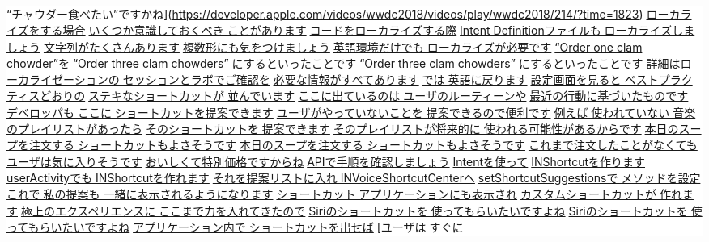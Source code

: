 “チャウダー食べたい”ですかね](https://developer.apple.com/videos/wwdc2018/videos/play/wwdc2018/214/?time=1823) [ローカライズをする場合](https://developer.apple.com/videos/wwdc2018/videos/play/wwdc2018/214/?time=1830) [いくつか意識しておくべき
ことがあります](https://developer.apple.com/videos/wwdc2018/videos/play/wwdc2018/214/?time=1832) [コードをローカライズする際](https://developer.apple.com/videos/wwdc2018/videos/play/wwdc2018/214/?time=1837) [Intent Definitionファイルも
ローカライズしましょう](https://developer.apple.com/videos/wwdc2018/videos/play/wwdc2018/214/?time=1839) [文字列がたくさんあります](https://developer.apple.com/videos/wwdc2018/videos/play/wwdc2018/214/?time=1843) [複数形にも気をつけましょう](https://developer.apple.com/videos/wwdc2018/videos/play/wwdc2018/214/?time=1847) [英語環境だけでも
ローカライズが必要です](https://developer.apple.com/videos/wwdc2018/videos/play/wwdc2018/214/?time=1849) [“Order one clam chowder”を](https://developer.apple.com/videos/wwdc2018/videos/play/wwdc2018/214/?time=1853) [“Order three clam chowders”
にするといったことです](https://developer.apple.com/videos/wwdc2018/videos/play/wwdc2018/214/?time=1857) [“Order three clam chowders”
にするといったことです](https://developer.apple.com/videos/wwdc2018/videos/play/wwdc2018/214/?time=1857) [詳細はローカライゼーションの
セッションとラボでご確認を](https://developer.apple.com/videos/wwdc2018/videos/play/wwdc2018/214/?time=1860) [必要な情報がすべてあります](https://developer.apple.com/videos/wwdc2018/videos/play/wwdc2018/214/?time=1866) [では 英語に戻ります](https://developer.apple.com/videos/wwdc2018/videos/play/wwdc2018/214/?time=1869) [設定画面を見ると
ベストプラクティスどおりの](https://developer.apple.com/videos/wwdc2018/videos/play/wwdc2018/214/?time=1874) [ステキなショートカットが
並んでいます](https://developer.apple.com/videos/wwdc2018/videos/play/wwdc2018/214/?time=1877) [ここに出ているのは
ユーザのルーティーンや](https://developer.apple.com/videos/wwdc2018/videos/play/wwdc2018/214/?time=1881) [最近の行動に基づいたものです](https://developer.apple.com/videos/wwdc2018/videos/play/wwdc2018/214/?time=1884) [デベロッパも ここに
ショートカットを提案できます](https://developer.apple.com/videos/wwdc2018/videos/play/wwdc2018/214/?time=1889) [ユーザがやっていないことを
提案できるので便利です](https://developer.apple.com/videos/wwdc2018/videos/play/wwdc2018/214/?time=1894) [例えば 使われていない
音楽のプレイリストがあったら](https://developer.apple.com/videos/wwdc2018/videos/play/wwdc2018/214/?time=1900) [そのショートカットを
提案できます](https://developer.apple.com/videos/wwdc2018/videos/play/wwdc2018/214/?time=1906) [そのプレイリストが将来的に
使われる可能性があるからです](https://developer.apple.com/videos/wwdc2018/videos/play/wwdc2018/214/?time=1909) [本日のスープを注文する
ショートカットもよさそうです](https://developer.apple.com/videos/wwdc2018/videos/play/wwdc2018/214/?time=1916) [本日のスープを注文する
ショートカットもよさそうです](https://developer.apple.com/videos/wwdc2018/videos/play/wwdc2018/214/?time=1916) [これまで注文したことがなくても](https://developer.apple.com/videos/wwdc2018/videos/play/wwdc2018/214/?time=1922) [ユーザは気に入りそうです](https://developer.apple.com/videos/wwdc2018/videos/play/wwdc2018/214/?time=1925) [おいしくて特別価格ですからね](https://developer.apple.com/videos/wwdc2018/videos/play/wwdc2018/214/?time=1928) [APIで手順を確認しましょう](https://developer.apple.com/videos/wwdc2018/videos/play/wwdc2018/214/?time=1931) [Intentを使って](https://developer.apple.com/videos/wwdc2018/videos/play/wwdc2018/214/?time=1935) [INShortcutを作ります](https://developer.apple.com/videos/wwdc2018/videos/play/wwdc2018/214/?time=1938) [userActivityでも
INShortcutを作れます](https://developer.apple.com/videos/wwdc2018/videos/play/wwdc2018/214/?time=1940) [それを提案リストに入れ
INVoiceShortcutCenterへ](https://developer.apple.com/videos/wwdc2018/videos/play/wwdc2018/214/?time=1944) [setShortcutSuggestionsで
メソッドを設定](https://developer.apple.com/videos/wwdc2018/videos/play/wwdc2018/214/?time=1948) [これで 私の提案も
一緒に表示されるようになります](https://developer.apple.com/videos/wwdc2018/videos/play/wwdc2018/214/?time=1952) [ショートカット
アプリケーションにも表示され](https://developer.apple.com/videos/wwdc2018/videos/play/wwdc2018/214/?time=1958) [カスタムショートカットが
作れます](https://developer.apple.com/videos/wwdc2018/videos/play/wwdc2018/214/?time=1963) [極上のエクスペリエンスに
ここまで力を入れてきたので](https://developer.apple.com/videos/wwdc2018/videos/play/wwdc2018/214/?time=1969) [Siriのショートカットを
使ってもらいたいですよね](https://developer.apple.com/videos/wwdc2018/videos/play/wwdc2018/214/?time=1975) [Siriのショートカットを
使ってもらいたいですよね](https://developer.apple.com/videos/wwdc2018/videos/play/wwdc2018/214/?time=1975) [アプリケーション内で
ショートカットを出せば](https://developer.apple.com/videos/wwdc2018/videos/play/wwdc2018/214/?time=1980) [ユーザは すぐに